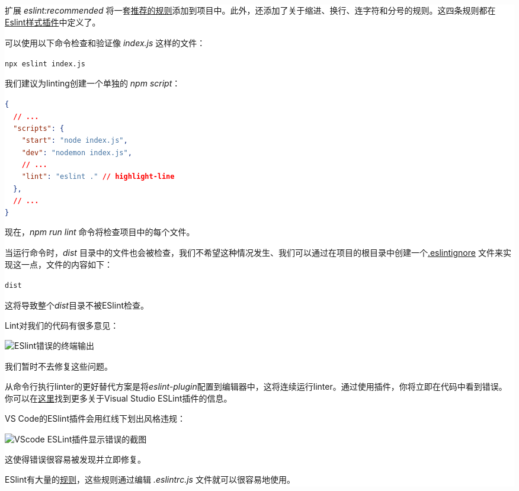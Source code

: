 
扩展 _eslint:recommended_ 将一套[推荐的规则](https://eslint.org/docs/latest/rules/)添加到项目中。此外，还添加了关于缩进、换行、连字符和分号的规则。这四条规则都在[Eslint样式插件](https://eslint.style/packages/js)中定义了。


可以使用以下命令检查和验证像 _index.js_ 这样的文件：

```bash
npx eslint index.js
```


我们建议为linting创建一个单独的 _npm script_：

```json
{
  // ...
  "scripts": {
    "start": "node index.js",
    "dev": "nodemon index.js",
    // ...
    "lint": "eslint ." // highlight-line
  },
  // ...
}
```


现在，_npm run lint_ 命令将检查项目中的每个文件。


当运行命令时，<em>dist</em> 目录中的文件也会被检查，我们不希望这种情况发生、我们可以通过在项目的根目录中创建一个[.eslintignore](https://eslint.org/docs/latest/use/configure/ignore#the-eslintignore-file) 文件来实现这一点，文件的内容如下：

```bash
dist
```


这将导致整个<em>dist</em>目录不被ESlint检查。


Lint对我们的代码有很多意见：

![ESlint错误的终端输出](../../images/3/53ea.png)


我们暂时不去修复这些问题。


从命令行执行linter的更好替代方案是将<i>eslint-plugin</i>配置到编辑器中，这将连续运行linter。通过使用插件，你将立即在代码中看到错误。你可以在[这里](https://marketplace.visualstudio.com/items?itemName=dbaeumer.vscode-eslint)找到更多关于Visual Studio ESLint插件的信息。


VS Code的ESlint插件会用红线下划出风格违规：

![VScode ESLint插件显示错误的截图](../../images/3/54a.png)


这使得错误很容易被发现并立即修复。


ESlint有大量的[规则](https://eslint.org/docs/rules/)，这些规则通过编辑 <i>.eslintrc.js</i> 文件就可以很容易地使用。
